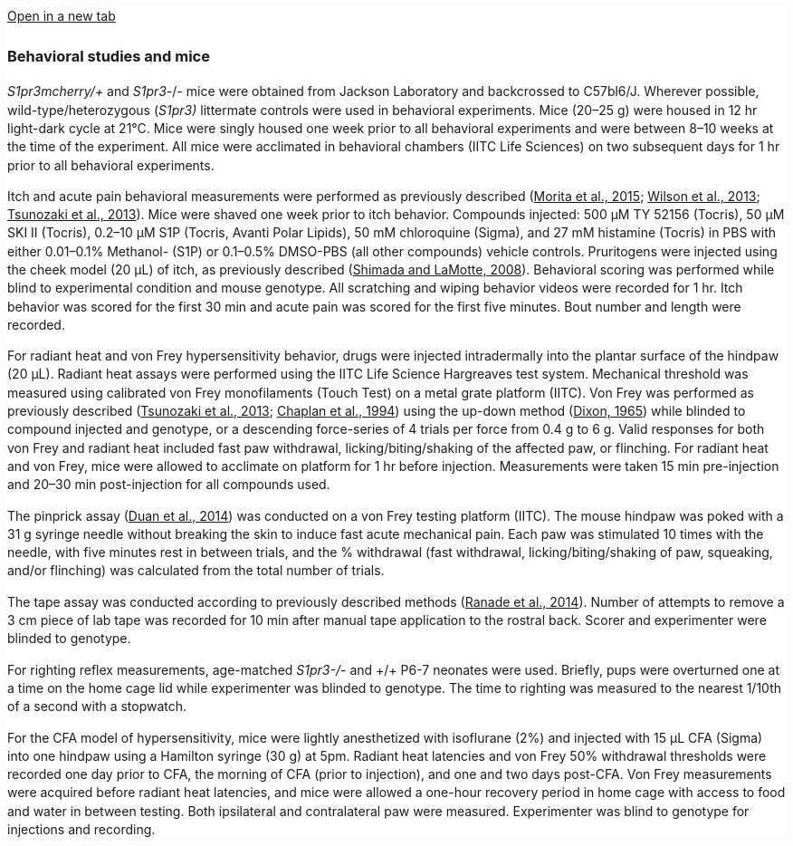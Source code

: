 [Open in a new tab](table/keyresource/)

### Behavioral studies and mice

*S1pr3mcherry/+* and *S1pr3*-/- mice were obtained from Jackson Laboratory and backcrossed to C57bl6/J. Wherever possible, wild-type/heterozygous (*S1pr3)* littermate controls were used in behavioral experiments. Mice (20–25 g) were housed in 12 hr light-dark cycle at 21°C. Mice were singly housed one week prior to all behavioral experiments and were between 8–10 weeks at the time of the experiment. All mice were acclimated in behavioral chambers (IITC Life Sciences) on two subsequent days for 1 hr prior to all behavioral experiments.

Itch and acute pain behavioral measurements were performed as previously described ([Morita et al., 2015](#bib41); [Wilson et al., 2013](#bib72); [Tsunozaki et al., 2013](#bib65)). Mice were shaved one week prior to itch behavior. Compounds injected: 500 µM TY 52156 (Tocris), 50 µM SKI II (Tocris), 0.2–10 µM S1P (Tocris, Avanti Polar Lipids), 50 mM chloroquine (Sigma), and 27 mM histamine (Tocris) in PBS with either 0.01–0.1% Methanol- (S1P) or 0.1–0.5% DMSO-PBS (all other compounds) vehicle controls. Pruritogens were injected using the cheek model (20 µL) of itch, as previously described ([Shimada and LaMotte, 2008](#bib60)). Behavioral scoring was performed while blind to experimental condition and mouse genotype. All scratching and wiping behavior videos were recorded for 1 hr. Itch behavior was scored for the first 30 min and acute pain was scored for the first five minutes. Bout number and length were recorded.

For radiant heat and von Frey hypersensitivity behavior, drugs were injected intradermally into the plantar surface of the hindpaw (20 µL). Radiant heat assays were performed using the IITC Life Science Hargreaves test system. Mechanical threshold was measured using calibrated von Frey monofilaments (Touch Test) on a metal grate platform (IITC). Von Frey was performed as previously described ([Tsunozaki et al., 2013](#bib65); [Chaplan et al., 1994](#bib9)) using the up-down method ([Dixon, 1965](#bib14)) while blinded to compound injected and genotype, or a descending force-series of 4 trials per force from 0.4 g to 6 g. Valid responses for both von Frey and radiant heat included fast paw withdrawal, licking/biting/shaking of the affected paw, or flinching. For radiant heat and von Frey, mice were allowed to acclimate on platform for 1 hr before injection. Measurements were taken 15 min pre-injection and 20–30 min post-injection for all compounds used.

The pinprick assay ([Duan et al., 2014](#bib16)) was conducted on a von Frey testing platform (IITC). The mouse hindpaw was poked with a 31 g syringe needle without breaking the skin to induce fast acute mechanical pain. Each paw was stimulated 10 times with the needle, with five minutes rest in between trials, and the % withdrawal (fast withdrawal, licking/biting/shaking of paw, squeaking, and/or flinching) was calculated from the total number of trials.

The tape assay was conducted according to previously described methods ([Ranade et al., 2014](#bib52)). Number of attempts to remove a 3 cm piece of lab tape was recorded for 10 min after manual tape application to the rostral back. Scorer and experimenter were blinded to genotype.

For righting reflex measurements, age-matched *S1pr3-/-* and +/+ P6-7 neonates were used. Briefly, pups were overturned one at a time on the home cage lid while experimenter was blinded to genotype. The time to righting was measured to the nearest 1/10th of a second with a stopwatch.

For the CFA model of hypersensitivity, mice were lightly anesthetized with isoflurane (2%) and injected with 15 µL CFA (Sigma) into one hindpaw using a Hamilton syringe (30 g) at 5pm. Radiant heat latencies and von Frey 50% withdrawal thresholds were recorded one day prior to CFA, the morning of CFA (prior to injection), and one and two days post-CFA. Von Frey measurements were acquired before radiant heat latencies, and mice were allowed a one-hour recovery period in home cage with access to food and water in between testing. Both ipsilateral and contralateral paw were measured. Experimenter was blind to genotype for injections and recording.
